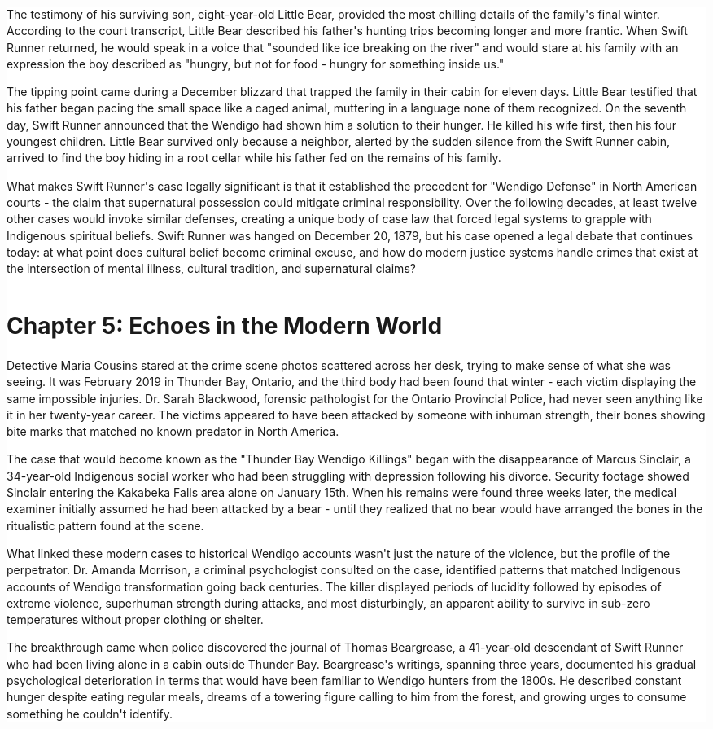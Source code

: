 The testimony of his surviving son, eight-year-old Little Bear, provided the most chilling details of the family's final winter. According to the court transcript, Little Bear described his father's hunting trips becoming longer and more frantic. When Swift Runner returned, he would speak in a voice that "sounded like ice breaking on the river" and would stare at his family with an expression the boy described as "hungry, but not for food - hungry for something inside us."

The tipping point came during a December blizzard that trapped the family in their cabin for eleven days. Little Bear testified that his father began pacing the small space like a caged animal, muttering in a language none of them recognized. On the seventh day, Swift Runner announced that the Wendigo had shown him a solution to their hunger. He killed his wife first, then his four youngest children. Little Bear survived only because a neighbor, alerted by the sudden silence from the Swift Runner cabin, arrived to find the boy hiding in a root cellar while his father fed on the remains of his family.

What makes Swift Runner's case legally significant is that it established the precedent for "Wendigo Defense" in North American courts - the claim that supernatural possession could mitigate criminal responsibility. Over the following decades, at least twelve other cases would invoke similar defenses, creating a unique body of case law that forced legal systems to grapple with Indigenous spiritual beliefs. Swift Runner was hanged on December 20, 1879, but his case opened a legal debate that continues today: at what point does cultural belief become criminal excuse, and how do modern justice systems handle crimes that exist at the intersection of mental illness, cultural tradition, and supernatural claims?

# Chapter 5: Echoes in the Modern World

Detective Maria Cousins stared at the crime scene photos scattered across her desk, trying to make sense of what she was seeing. It was February 2019 in Thunder Bay, Ontario, and the third body had been found that winter - each victim displaying the same impossible injuries. Dr. Sarah Blackwood, forensic pathologist for the Ontario Provincial Police, had never seen anything like it in her twenty-year career. The victims appeared to have been attacked by someone with inhuman strength, their bones showing bite marks that matched no known predator in North America.

The case that would become known as the "Thunder Bay Wendigo Killings" began with the disappearance of Marcus Sinclair, a 34-year-old Indigenous social worker who had been struggling with depression following his divorce. Security footage showed Sinclair entering the Kakabeka Falls area alone on January 15th. When his remains were found three weeks later, the medical examiner initially assumed he had been attacked by a bear - until they realized that no bear would have arranged the bones in the ritualistic pattern found at the scene.

What linked these modern cases to historical Wendigo accounts wasn't just the nature of the violence, but the profile of the perpetrator. Dr. Amanda Morrison, a criminal psychologist consulted on the case, identified patterns that matched Indigenous accounts of Wendigo transformation going back centuries. The killer displayed periods of lucidity followed by episodes of extreme violence, superhuman strength during attacks, and most disturbingly, an apparent ability to survive in sub-zero temperatures without proper clothing or shelter.

The breakthrough came when police discovered the journal of Thomas Beargrease, a 41-year-old descendant of Swift Runner who had been living alone in a cabin outside Thunder Bay. Beargrease's writings, spanning three years, documented his gradual psychological deterioration in terms that would have been familiar to Wendigo hunters from the 1800s. He described constant hunger despite eating regular meals, dreams of a towering figure calling to him from the forest, and growing urges to consume something he couldn't identify.
